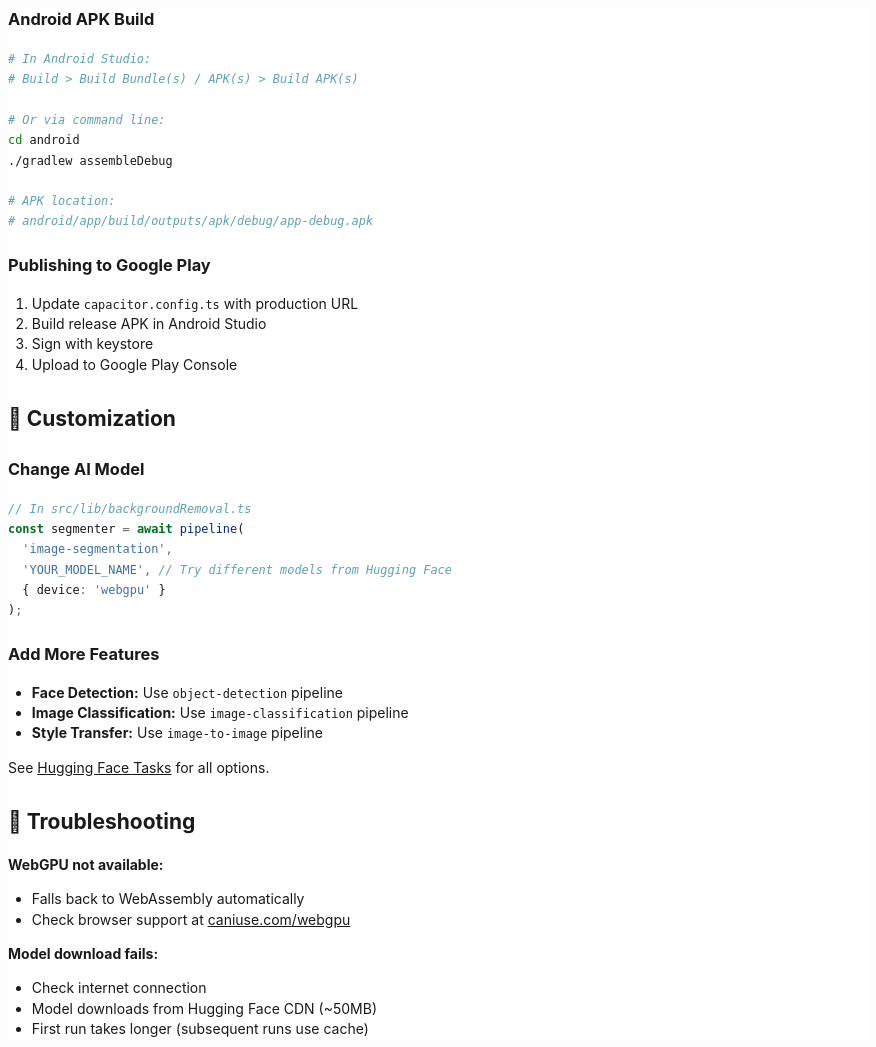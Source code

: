 ### Android APK Build

```bash
# In Android Studio:
# Build > Build Bundle(s) / APK(s) > Build APK(s)

# Or via command line:
cd android
./gradlew assembleDebug

# APK location:
# android/app/build/outputs/apk/debug/app-debug.apk
```

### Publishing to Google Play

1. Update `capacitor.config.ts` with production URL
2. Build release APK in Android Studio
3. Sign with keystore
4. Upload to Google Play Console

## 🔧 Customization

### Change AI Model

```typescript
// In src/lib/backgroundRemoval.ts
const segmenter = await pipeline(
  'image-segmentation',
  'YOUR_MODEL_NAME', // Try different models from Hugging Face
  { device: 'webgpu' }
);
```

### Add More Features

- **Face Detection:** Use `object-detection` pipeline
- **Image Classification:** Use `image-classification` pipeline
- **Style Transfer:** Use `image-to-image` pipeline

See [Hugging Face Tasks](https://huggingface.co/tasks) for all options.

## 🐛 Troubleshooting

**WebGPU not available:**
- Falls back to WebAssembly automatically
- Check browser support at [caniuse.com/webgpu](https://caniuse.com/webgpu)

**Model download fails:**
- Check internet connection
- Model downloads from Hugging Face CDN (~50MB)
- First run takes longer (subsequent runs use cache)
